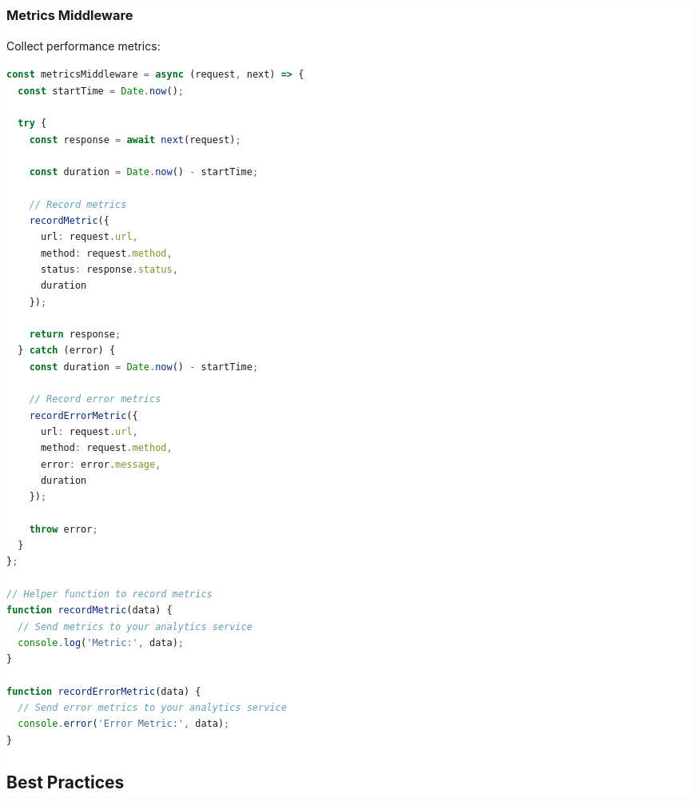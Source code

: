 ### Metrics Middleware

Collect performance metrics:

```typescript
const metricsMiddleware = async (request, next) => {
  const startTime = Date.now();
  
  try {
    const response = await next(request);
    
    const duration = Date.now() - startTime;
    
    // Record metrics
    recordMetric({
      url: request.url,
      method: request.method,
      status: response.status,
      duration
    });
    
    return response;
  } catch (error) {
    const duration = Date.now() - startTime;
    
    // Record error metrics
    recordErrorMetric({
      url: request.url,
      method: request.method,
      error: error.message,
      duration
    });
    
    throw error;
  }
};

// Helper function to record metrics
function recordMetric(data) {
  // Send metrics to your analytics service
  console.log('Metric:', data);
}

function recordErrorMetric(data) {
  // Send error metrics to your analytics service
  console.error('Error Metric:', data);
}
```

## Best Practices

